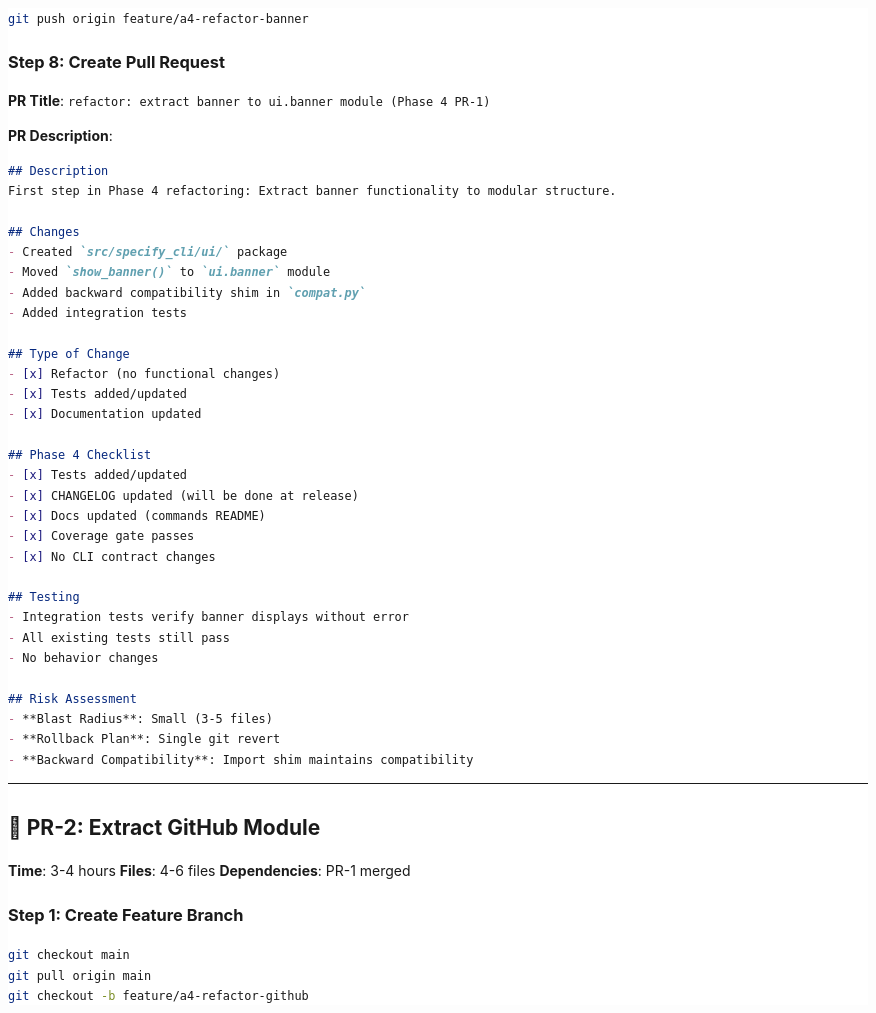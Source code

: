 ```bash
git push origin feature/a4-refactor-banner
```

### Step 8: Create Pull Request

**PR Title**: `refactor: extract banner to ui.banner module (Phase 4 PR-1)`

**PR Description**:
```markdown
## Description
First step in Phase 4 refactoring: Extract banner functionality to modular structure.

## Changes
- Created `src/specify_cli/ui/` package
- Moved `show_banner()` to `ui.banner` module
- Added backward compatibility shim in `compat.py`
- Added integration tests

## Type of Change
- [x] Refactor (no functional changes)
- [x] Tests added/updated
- [x] Documentation updated

## Phase 4 Checklist
- [x] Tests added/updated
- [x] CHANGELOG updated (will be done at release)
- [x] Docs updated (commands README)
- [x] Coverage gate passes
- [x] No CLI contract changes

## Testing
- Integration tests verify banner displays without error
- All existing tests still pass
- No behavior changes

## Risk Assessment
- **Blast Radius**: Small (3-5 files)
- **Rollback Plan**: Single git revert
- **Backward Compatibility**: Import shim maintains compatibility
```

---

## 🔄 PR-2: Extract GitHub Module

**Time**: 3-4 hours
**Files**: 4-6 files
**Dependencies**: PR-1 merged

### Step 1: Create Feature Branch

```bash
git checkout main
git pull origin main
git checkout -b feature/a4-refactor-github
```
